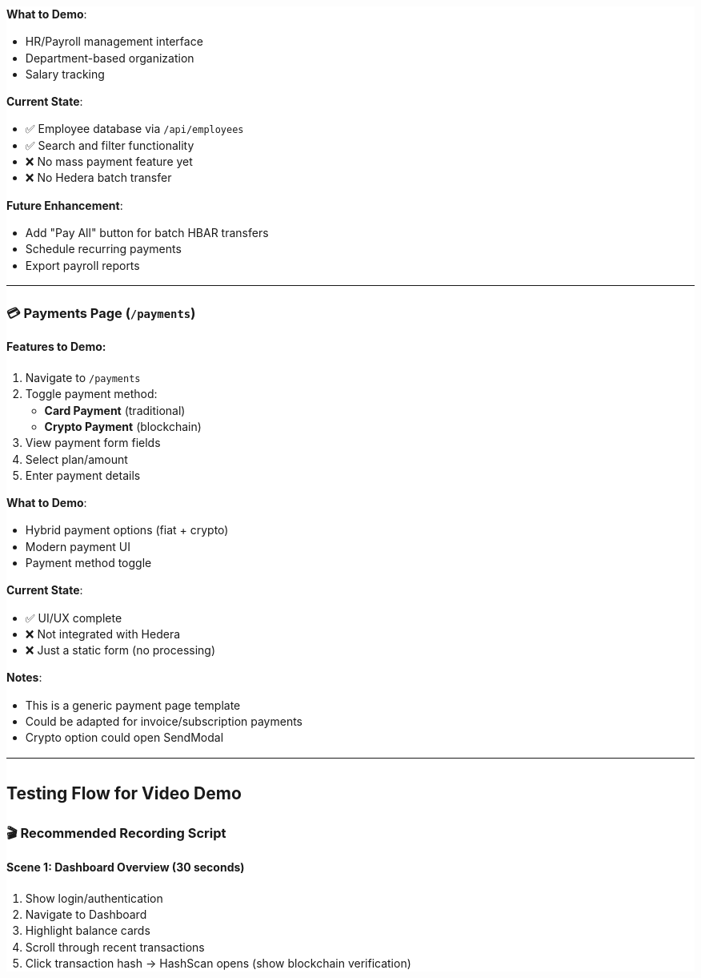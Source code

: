 **What to Demo**:
- HR/Payroll management interface
- Department-based organization
- Salary tracking

**Current State**:
- ✅ Employee database via `/api/employees`
- ✅ Search and filter functionality
- ❌ No mass payment feature yet
- ❌ No Hedera batch transfer

**Future Enhancement**:
- Add "Pay All" button for batch HBAR transfers
- Schedule recurring payments
- Export payroll reports

---

### 💳 **Payments Page** (`/payments`)

#### Features to Demo:
1. Navigate to `/payments`
2. Toggle payment method:
   - **Card Payment** (traditional)
   - **Crypto Payment** (blockchain)
3. View payment form fields
4. Select plan/amount
5. Enter payment details

**What to Demo**:
- Hybrid payment options (fiat + crypto)
- Modern payment UI
- Payment method toggle

**Current State**:
- ✅ UI/UX complete
- ❌ Not integrated with Hedera
- ❌ Just a static form (no processing)

**Notes**:
- This is a generic payment page template
- Could be adapted for invoice/subscription payments
- Crypto option could open SendModal

---

## Testing Flow for Video Demo

### 🎬 **Recommended Recording Script**

#### **Scene 1: Dashboard Overview** (30 seconds)
1. Show login/authentication
2. Navigate to Dashboard
3. Highlight balance cards
4. Scroll through recent transactions
5. Click transaction hash → HashScan opens (show blockchain verification)
